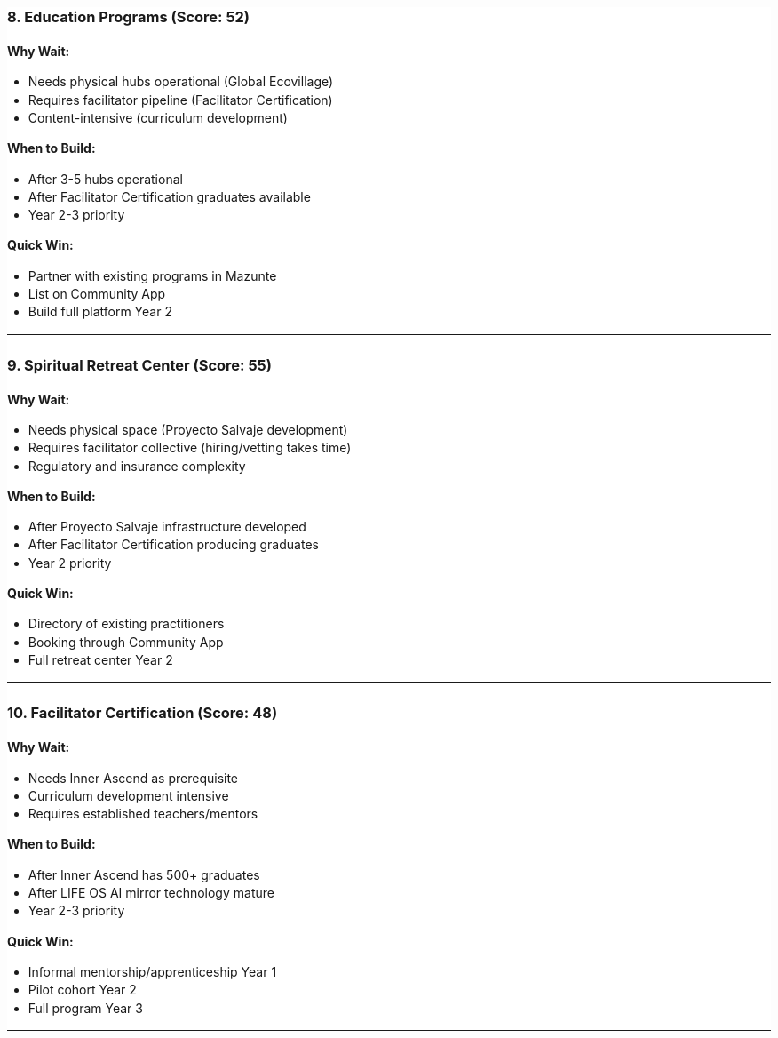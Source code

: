 
### 8. Education Programs (Score: 52)

**Why Wait:**
- Needs physical hubs operational (Global Ecovillage)
- Requires facilitator pipeline (Facilitator Certification)
- Content-intensive (curriculum development)

**When to Build:**
- After 3-5 hubs operational
- After Facilitator Certification graduates available
- Year 2-3 priority

**Quick Win:**
- Partner with existing programs in Mazunte
- List on Community App
- Build full platform Year 2

---

### 9. Spiritual Retreat Center (Score: 55)

**Why Wait:**
- Needs physical space (Proyecto Salvaje development)
- Requires facilitator collective (hiring/vetting takes time)
- Regulatory and insurance complexity

**When to Build:**
- After Proyecto Salvaje infrastructure developed
- After Facilitator Certification producing graduates
- Year 2 priority

**Quick Win:**
- Directory of existing practitioners
- Booking through Community App
- Full retreat center Year 2

---

### 10. Facilitator Certification (Score: 48)

**Why Wait:**
- Needs Inner Ascend as prerequisite
- Curriculum development intensive
- Requires established teachers/mentors

**When to Build:**
- After Inner Ascend has 500+ graduates
- After LIFE OS AI mirror technology mature
- Year 2-3 priority

**Quick Win:**
- Informal mentorship/apprenticeship Year 1
- Pilot cohort Year 2
- Full program Year 3

---